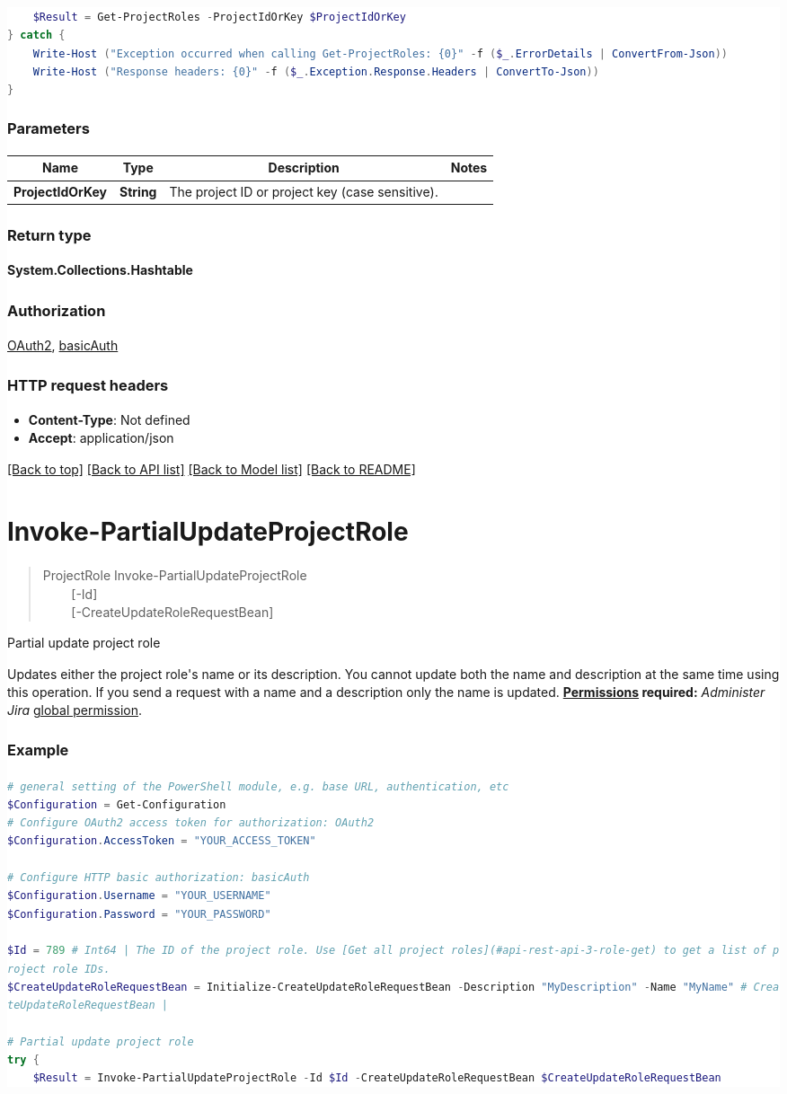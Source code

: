 ```powershell
    $Result = Get-ProjectRoles -ProjectIdOrKey $ProjectIdOrKey
} catch {
    Write-Host ("Exception occurred when calling Get-ProjectRoles: {0}" -f ($_.ErrorDetails | ConvertFrom-Json))
    Write-Host ("Response headers: {0}" -f ($_.Exception.Response.Headers | ConvertTo-Json))
}
```

### Parameters

Name | Type | Description  | Notes
------------- | ------------- | ------------- | -------------
 **ProjectIdOrKey** | **String**| The project ID or project key (case sensitive). | 

### Return type

**System.Collections.Hashtable**

### Authorization

[OAuth2](../README.md#OAuth2), [basicAuth](../README.md#basicAuth)

### HTTP request headers

 - **Content-Type**: Not defined
 - **Accept**: application/json

[[Back to top]](#) [[Back to API list]](../README.md#documentation-for-api-endpoints) [[Back to Model list]](../README.md#documentation-for-models) [[Back to README]](../README.md)

<a id="Invoke-PartialUpdateProjectRole"></a>
# **Invoke-PartialUpdateProjectRole**
> ProjectRole Invoke-PartialUpdateProjectRole<br>
> &nbsp;&nbsp;&nbsp;&nbsp;&nbsp;&nbsp;&nbsp;&nbsp;[-Id] <Int64><br>
> &nbsp;&nbsp;&nbsp;&nbsp;&nbsp;&nbsp;&nbsp;&nbsp;[-CreateUpdateRoleRequestBean] <PSCustomObject><br>

Partial update project role

Updates either the project role's name or its description.  You cannot update both the name and description at the same time using this operation. If you send a request with a name and a description only the name is updated.  **[Permissions](#permissions) required:** *Administer Jira* [global permission](https://confluence.atlassian.com/x/x4dKLg).

### Example
```powershell
# general setting of the PowerShell module, e.g. base URL, authentication, etc
$Configuration = Get-Configuration
# Configure OAuth2 access token for authorization: OAuth2
$Configuration.AccessToken = "YOUR_ACCESS_TOKEN"

# Configure HTTP basic authorization: basicAuth
$Configuration.Username = "YOUR_USERNAME"
$Configuration.Password = "YOUR_PASSWORD"

$Id = 789 # Int64 | The ID of the project role. Use [Get all project roles](#api-rest-api-3-role-get) to get a list of project role IDs.
$CreateUpdateRoleRequestBean = Initialize-CreateUpdateRoleRequestBean -Description "MyDescription" -Name "MyName" # CreateUpdateRoleRequestBean | 

# Partial update project role
try {
    $Result = Invoke-PartialUpdateProjectRole -Id $Id -CreateUpdateRoleRequestBean $CreateUpdateRoleRequestBean
```